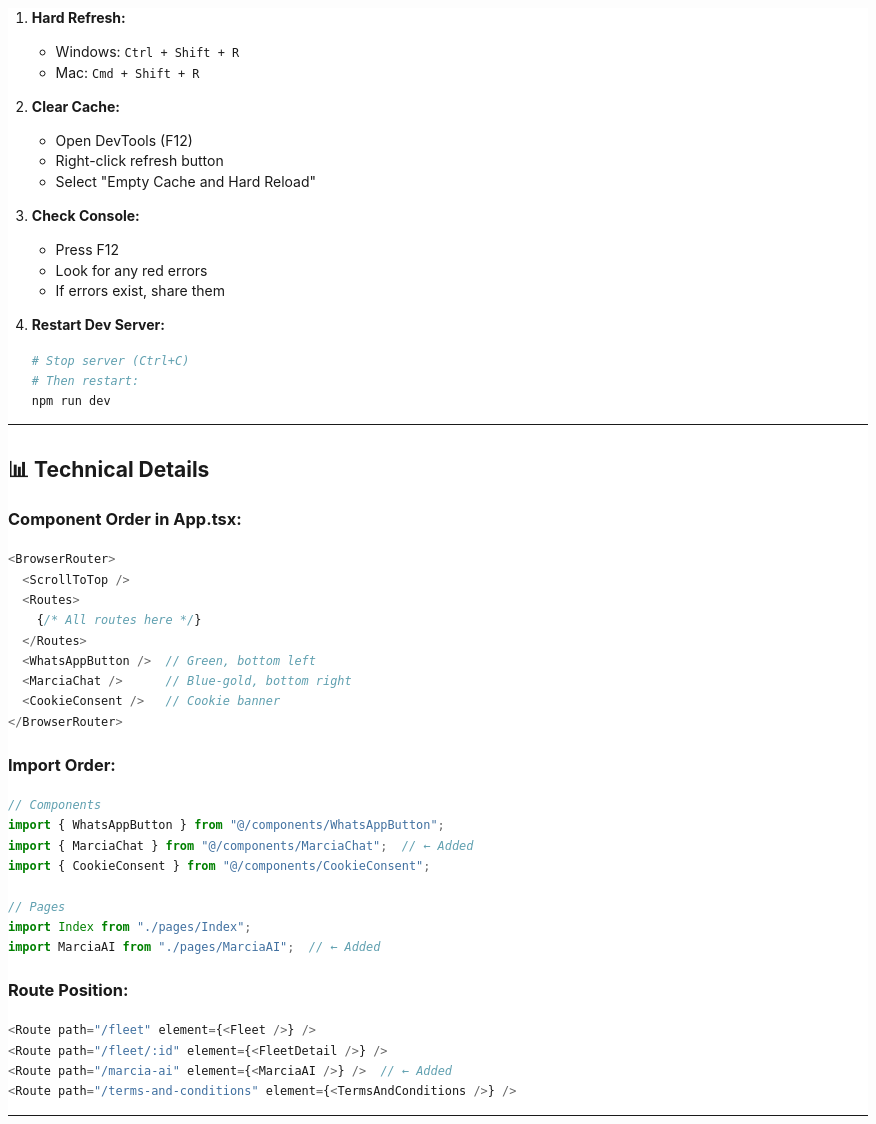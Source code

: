 1. **Hard Refresh:**
   - Windows: `Ctrl + Shift + R`
   - Mac: `Cmd + Shift + R`

2. **Clear Cache:**
   - Open DevTools (F12)
   - Right-click refresh button
   - Select "Empty Cache and Hard Reload"

3. **Check Console:**
   - Press F12
   - Look for any red errors
   - If errors exist, share them

4. **Restart Dev Server:**
   ```bash
   # Stop server (Ctrl+C)
   # Then restart:
   npm run dev
   ```

---

## 📊 Technical Details

### Component Order in App.tsx:
```typescript
<BrowserRouter>
  <ScrollToTop />
  <Routes>
    {/* All routes here */}
  </Routes>
  <WhatsAppButton />  // Green, bottom left
  <MarciaChat />      // Blue-gold, bottom right
  <CookieConsent />   // Cookie banner
</BrowserRouter>
```

### Import Order:
```typescript
// Components
import { WhatsAppButton } from "@/components/WhatsAppButton";
import { MarciaChat } from "@/components/MarciaChat";  // ← Added
import { CookieConsent } from "@/components/CookieConsent";

// Pages
import Index from "./pages/Index";
import MarciaAI from "./pages/MarciaAI";  // ← Added
```

### Route Position:
```typescript
<Route path="/fleet" element={<Fleet />} />
<Route path="/fleet/:id" element={<FleetDetail />} />
<Route path="/marcia-ai" element={<MarciaAI />} />  // ← Added
<Route path="/terms-and-conditions" element={<TermsAndConditions />} />
```

---